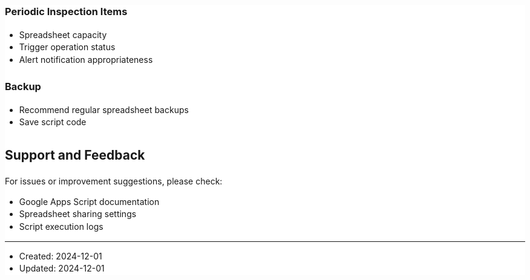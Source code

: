 ### Periodic Inspection Items
- Spreadsheet capacity
- Trigger operation status
- Alert notification appropriateness

### Backup
- Recommend regular spreadsheet backups
- Save script code

## Support and Feedback

For issues or improvement suggestions, please check:
- Google Apps Script documentation
- Spreadsheet sharing settings
- Script execution logs


---
- Created: 2024-12-01
- Updated: 2024-12-01